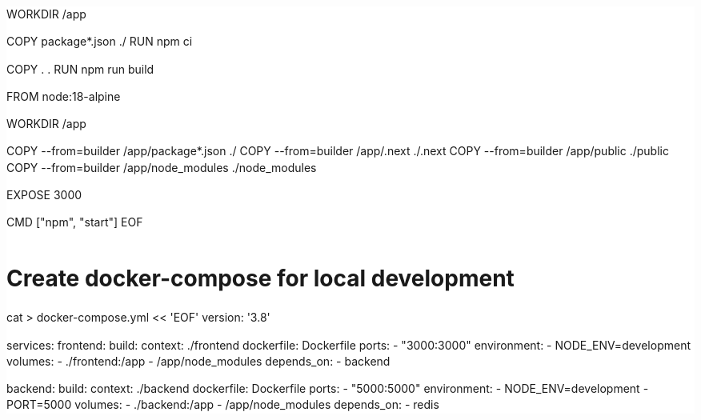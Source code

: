 
WORKDIR /app


COPY package*.json ./
RUN npm ci


COPY . .
RUN npm run build


FROM node:18-alpine


WORKDIR /app


COPY --from=builder /app/package*.json ./
COPY --from=builder /app/.next ./.next
COPY --from=builder /app/public ./public
COPY --from=builder /app/node_modules ./node_modules


EXPOSE 3000


CMD ["npm", "start"]
EOF


# Create docker-compose for local development
cat > docker-compose.yml << 'EOF'
version: '3.8'


services:
  frontend:
    build:
      context: ./frontend
      dockerfile: Dockerfile
    ports:
      - "3000:3000"
    environment:
      - NODE_ENV=development
    volumes:
      - ./frontend:/app
      - /app/node_modules
    depends_on:
      - backend


  backend:
    build:
      context: ./backend
      dockerfile: Dockerfile
    ports:
      - "5000:5000"
    environment:
      - NODE_ENV=development
      - PORT=5000
    volumes:
      - ./backend:/app
      - /app/node_modules
    depends_on:
      - redis
